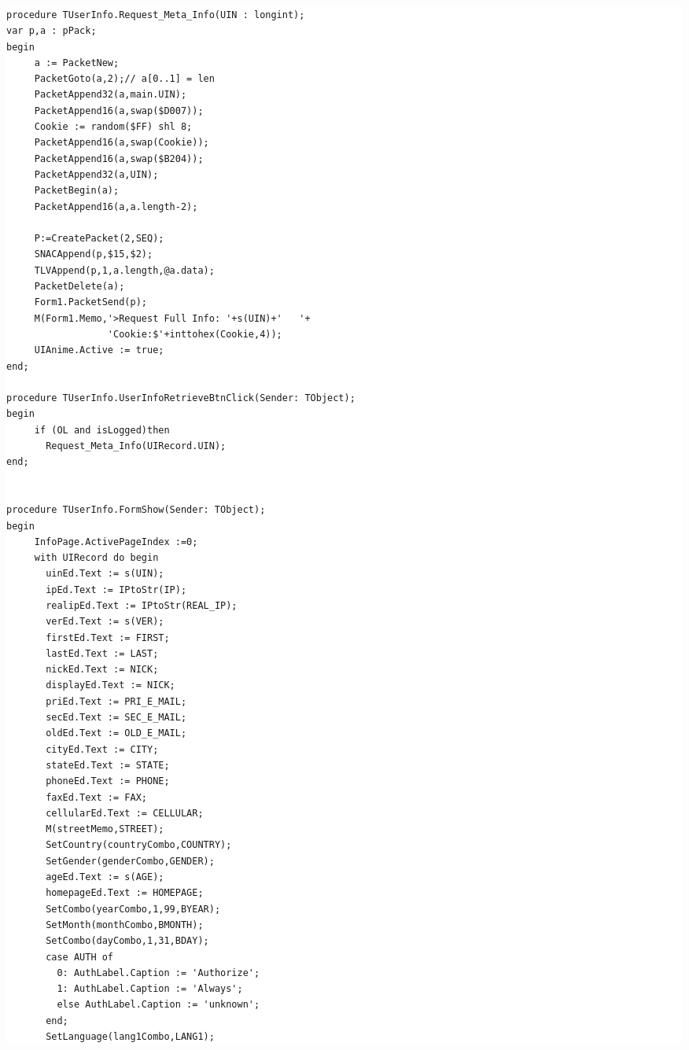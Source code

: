     procedure TUserInfo.Request_Meta_Info(UIN : longint);
    var p,a : pPack;
    begin
         a := PacketNew;
         PacketGoto(a,2);// a[0..1] = len
         PacketAppend32(a,main.UIN);
         PacketAppend16(a,swap($D007));
         Cookie := random($FF) shl 8;
         PacketAppend16(a,swap(Cookie));
         PacketAppend16(a,swap($B204));
         PacketAppend32(a,UIN);
         PacketBegin(a);
         PacketAppend16(a,a.length-2);
     
         P:=CreatePacket(2,SEQ);
         SNACAppend(p,$15,$2);
         TLVAppend(p,1,a.length,@a.data);
         PacketDelete(a);
         Form1.PacketSend(p);
         M(Form1.Memo,'>Request Full Info: '+s(UIN)+'   '+
                      'Cookie:$'+inttohex(Cookie,4));
         UIAnime.Active := true;
    end;
     
    procedure TUserInfo.UserInfoRetrieveBtnClick(Sender: TObject);
    begin
         if (OL and isLogged)then
           Request_Meta_Info(UIRecord.UIN);
    end;
     
     
    procedure TUserInfo.FormShow(Sender: TObject);
    begin
         InfoPage.ActivePageIndex :=0;
         with UIRecord do begin
           uinEd.Text := s(UIN);
           ipEd.Text := IPtoStr(IP);
           realipEd.Text := IPtoStr(REAL_IP);
           verEd.Text := s(VER);
           firstEd.Text := FIRST;
           lastEd.Text := LAST;
           nickEd.Text := NICK;
           displayEd.Text := NICK;
           priEd.Text := PRI_E_MAIL;
           secEd.Text := SEC_E_MAIL;
           oldEd.Text := OLD_E_MAIL;
           cityEd.Text := CITY;
           stateEd.Text := STATE;
           phoneEd.Text := PHONE;
           faxEd.Text := FAX;
           cellularEd.Text := CELLULAR;
           M(streetMemo,STREET);
           SetCountry(countryCombo,COUNTRY);
           SetGender(genderCombo,GENDER);
           ageEd.Text := s(AGE);
           homepageEd.Text := HOMEPAGE;
           SetCombo(yearCombo,1,99,BYEAR);
           SetMonth(monthCombo,BMONTH);
           SetCombo(dayCombo,1,31,BDAY);
           case AUTH of
             0: AuthLabel.Caption := 'Authorize';
             1: AuthLabel.Caption := 'Always';
             else AuthLabel.Caption := 'unknown';
           end;
           SetLanguage(lang1Combo,LANG1);